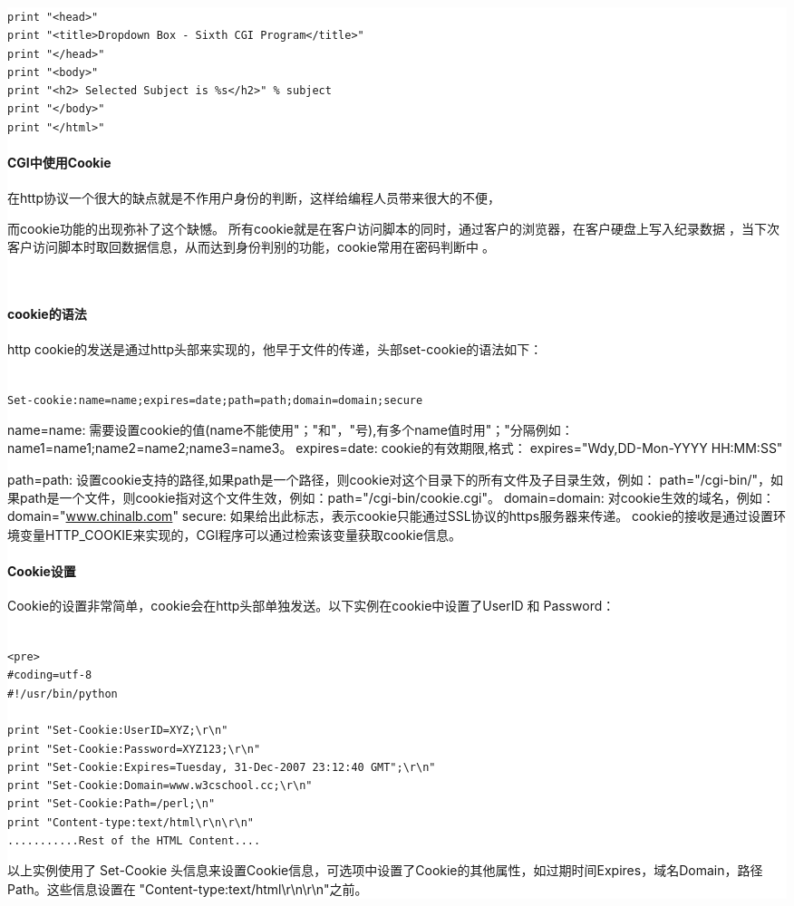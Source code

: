 ```
print "<head>"
print "<title>Dropdown Box - Sixth CGI Program</title>"
print "</head>"
print "<body>"
print "<h2> Selected Subject is %s</h2>" % subject
print "</body>"
print "</html>"

```
 

#### CGI中使用Cookie

 在http协议一个很大的缺点就是不作用户身份的判断，这样给编程人员带来很大的不便， 

 而cookie功能的出现弥补了这个缺憾。 所有cookie就是在客户访问脚本的同时，通过客户的浏览器，在客户硬盘上写入纪录数据 ，当下次客户访问脚本时取回数据信息，从而达到身份判别的功能，cookie常用在密码判断中 。

 　 
#### cookie的语法

 http cookie的发送是通过http头部来实现的，他早于文件的传递，头部set-cookie的语法如下：

 
```

Set-cookie:name=name;expires=date;path=path;domain=domain;secure 

```
 
 name=name: 需要设置cookie的值(name不能使用"；"和"，"号),有多个name值时用"；"分隔例如：name1=name1;name2=name2;name3=name3。 
  expires=date: cookie的有效期限,格式： expires="Wdy,DD-Mon-YYYY HH:MM:SS"
  
 path=path: 设置cookie支持的路径,如果path是一个路径，则cookie对这个目录下的所有文件及子目录生效，例如： path="/cgi-bin/"，如果path是一个文件，则cookie指对这个文件生效，例如：path="/cgi-bin/cookie.cgi"。 
 domain=domain: 对cookie生效的域名，例如：domain="www.chinalb.com" 
 secure: 如果给出此标志，表示cookie只能通过SSL协议的https服务器来传递。 
 cookie的接收是通过设置环境变量HTTP_COOKIE来实现的，CGI程序可以通过检索该变量获取cookie信息。




#### Cookie设置

 Cookie的设置非常简单，cookie会在http头部单独发送。以下实例在cookie中设置了UserID 和 Password：

 
```

<pre>
#coding=utf-8
#!/usr/bin/python

print "Set-Cookie:UserID=XYZ;\r\n"
print "Set-Cookie:Password=XYZ123;\r\n"
print "Set-Cookie:Expires=Tuesday, 31-Dec-2007 23:12:40 GMT";\r\n"
print "Set-Cookie:Domain=www.w3cschool.cc;\r\n"
print "Set-Cookie:Path=/perl;\n"
print "Content-type:text/html\r\n\r\n"
...........Rest of the HTML Content....

```
 以上实例使用了 Set-Cookie 头信息来设置Cookie信息，可选项中设置了Cookie的其他属性，如过期时间Expires，域名Domain，路径Path。这些信息设置在 "Content-type:text/html\r\n\r\n"之前。 
